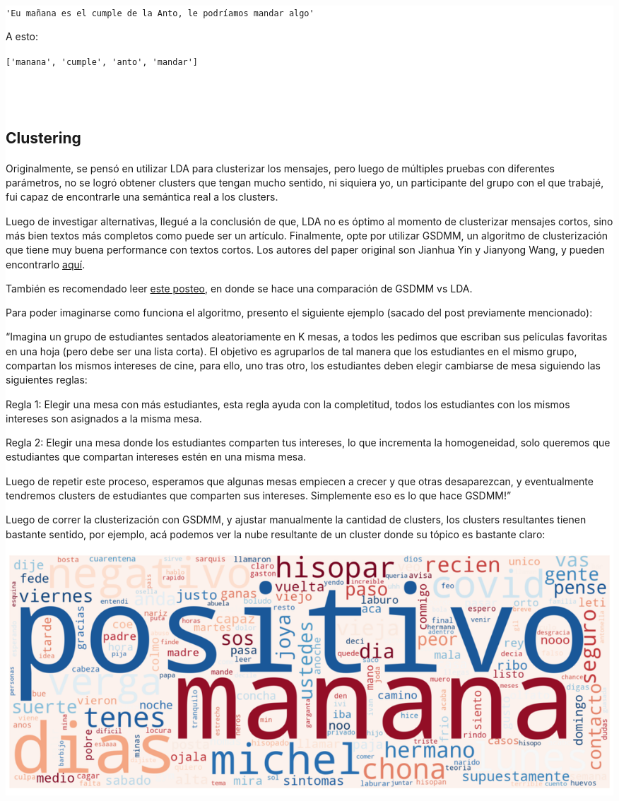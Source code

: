 	'Eu mañana es el cumple de la Anto, le podríamos mandar algo'

A esto:

	['manana', 'cumple', 'anto', 'mandar']
<br/><br/>
  
## Clustering  
Originalmente, se pensó en utilizar LDA para clusterizar los mensajes, pero luego de múltiples pruebas con diferentes parámetros, no se logró obtener clusters que tengan mucho sentido, ni siquiera yo, un participante del grupo con el que trabajé, fui capaz de encontrarle una semántica real a los clusters.

Luego de investigar alternativas, llegué a la conclusión de que, LDA no es óptimo al momento de clusterizar mensajes cortos, sino más bien textos más completos como puede ser un artículo. Finalmente, opte por utilizar  GSDMM, un algoritmo de clusterización que tiene muy buena performance con textos cortos. Los autores del paper original son Jianhua Yin  y Jianyong Wang, y pueden encontrarlo [aquí](https://sci-hub.se/10.1145/2623330.2623715).

También es recomendado leer [este posteo](https://towardsdatascience.com/short-text-topic-modelling-lda-vs-gsdmm-20f1db742e14), en donde se hace una comparación de GSDMM vs LDA.

Para poder imaginarse como funciona el algoritmo, presento el siguiente ejemplo (sacado del post previamente mencionado):

“Imagina un grupo de estudiantes sentados aleatoriamente en K mesas, a todos les pedimos que escriban sus películas favoritas en una hoja (pero debe ser una lista corta). El objetivo es agruparlos de tal manera que los estudiantes en el mismo grupo, compartan los mismos intereses de cine, para ello, uno tras otro, los estudiantes deben elegir cambiarse de mesa siguiendo las siguientes reglas:  

Regla 1: Elegir una mesa con más estudiantes, esta regla ayuda con la completitud, todos los estudiantes con los mismos intereses son asignados a la misma mesa.

Regla 2: Elegir una mesa donde los estudiantes comparten tus intereses, lo que incrementa la homogeneidad, solo queremos que estudiantes que compartan intereses estén en una misma mesa.

Luego de repetir este proceso, esperamos que algunas mesas empiecen a crecer y que otras desaparezcan, y eventualmente tendremos clusters de estudiantes que comparten sus intereses. Simplemente eso es lo que hace GSDMM!”


Luego de correr la clusterización con GSDMM, y ajustar manualmente la cantidad de clusters, los clusters resultantes tienen bastante sentido, por ejemplo, acá podemos ver la nube resultante de un cluster donde su tópico es bastante claro:

![alt text](images/cluster_bueno.png)
